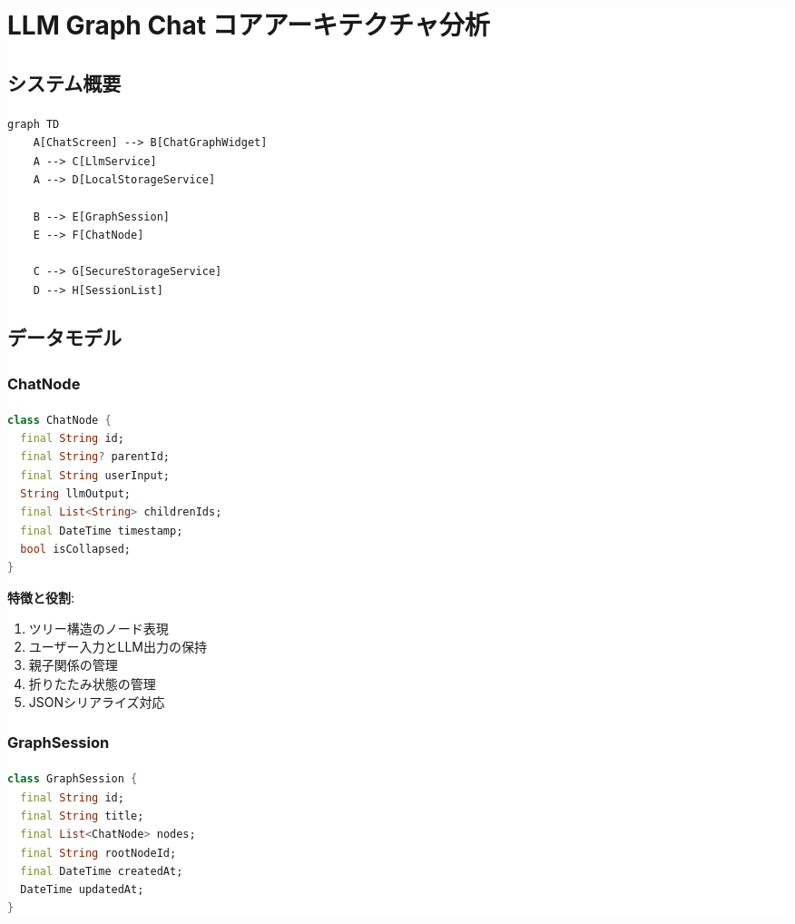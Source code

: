 # LLM Graph Chat コアアーキテクチャ分析

## システム概要

```mermaid
graph TD
    A[ChatScreen] --> B[ChatGraphWidget]
    A --> C[LlmService]
    A --> D[LocalStorageService]
    
    B --> E[GraphSession]
    E --> F[ChatNode]
    
    C --> G[SecureStorageService]
    D --> H[SessionList]
```

## データモデル

### ChatNode

```dart
class ChatNode {
  final String id;
  final String? parentId;
  final String userInput;
  String llmOutput;
  final List<String> childrenIds;
  final DateTime timestamp;
  bool isCollapsed;
}
```

**特徴と役割**:
1. ツリー構造のノード表現
2. ユーザー入力とLLM出力の保持
3. 親子関係の管理
4. 折りたたみ状態の管理
5. JSONシリアライズ対応

### GraphSession

```dart
class GraphSession {
  final String id;
  final String title;
  final List<ChatNode> nodes;
  final String rootNodeId;
  final DateTime createdAt;
  DateTime updatedAt;
}
```
